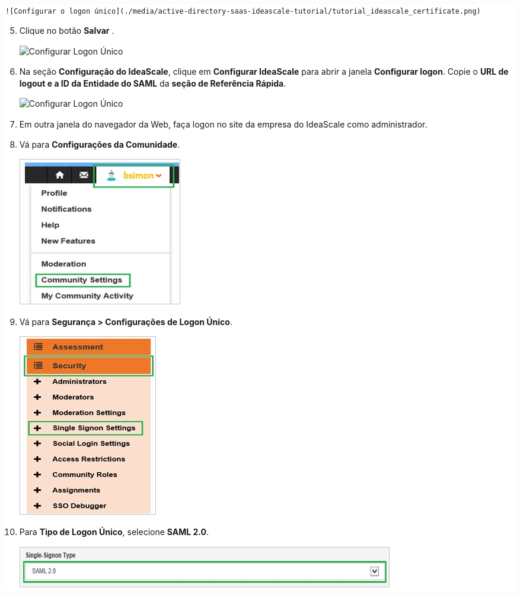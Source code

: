     ![Configurar o logon único](./media/active-directory-saas-ideascale-tutorial/tutorial_ideascale_certificate.png) 

5. Clique no botão **Salvar** .

    ![Configurar Logon Único](./media/active-directory-saas-ideascale-tutorial/tutorial_general_400.png)

6. Na seção **Configuração do IdeaScale**, clique em **Configurar IdeaScale** para abrir a janela **Configurar logon**. Copie o **URL de logout e a ID da Entidade do SAML** da **seção de Referência Rápida**.

    ![Configurar Logon Único](./media/active-directory-saas-ideascale-tutorial/tutorial_ideascale_configure.png) 

7. Em outra janela do navegador da Web, faça logon no site da empresa do IdeaScale como administrador.

8. Vá para **Configurações da Comunidade**.
   
    ![Configurações da Comunidade](./media/active-directory-saas-ideascale-tutorial/ic790847.png "Configurações da Comunidade")

9. Vá para **Segurança \> Configurações de Logon Único**.
   
    ![Configurações de Logon Único](./media/active-directory-saas-ideascale-tutorial/ic790848.png "Configurações de Logon Único")

10. Para **Tipo de Logon Único**, selecione **SAML 2.0**.
   
    ![Tipo de Logon Único](./media/active-directory-saas-ideascale-tutorial/ic790849.png "Tipo de Logon Único")
